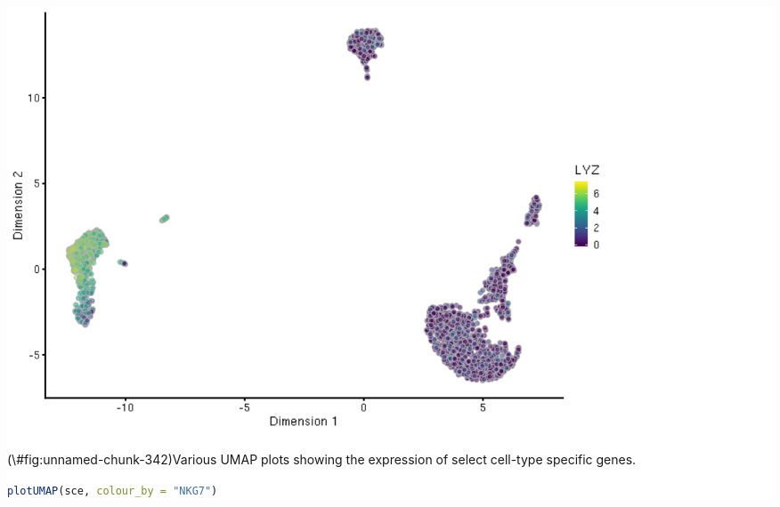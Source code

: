 <img src="P2_W03.basic-analysis_files/figure-html/unnamed-chunk-34-2.png" alt="Various UMAP plots showing the expression of select cell-type specific genes." width="672" />
<p class="caption">(\#fig:unnamed-chunk-342)Various UMAP plots showing the expression of select cell-type specific genes.</p>
</div>

```r
plotUMAP(sce, colour_by = "NKG7")
```

<div class="figure">